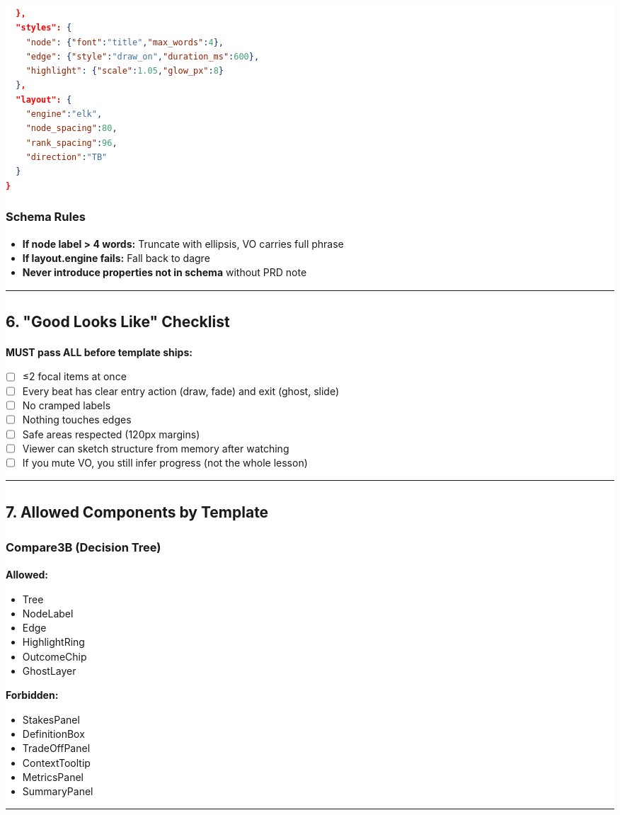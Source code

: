 ```json
  },
  "styles": {
    "node": {"font":"title","max_words":4},
    "edge": {"style":"draw_on","duration_ms":600},
    "highlight": {"scale":1.05,"glow_px":8}
  },
  "layout": {
    "engine":"elk",
    "node_spacing":80,
    "rank_spacing":96,
    "direction":"TB"
  }
}
```

### Schema Rules
- **If node label > 4 words:** Truncate with ellipsis, VO carries full phrase
- **If layout.engine fails:** Fall back to dagre
- **Never introduce properties not in schema** without PRD note

---

## 6. "Good Looks Like" Checklist

**MUST pass ALL before template ships:**

- [ ] ≤2 focal items at once
- [ ] Every beat has clear entry action (draw, fade) and exit (ghost, slide)
- [ ] No cramped labels
- [ ] Nothing touches edges
- [ ] Safe areas respected (120px margins)
- [ ] Viewer can sketch structure from memory after watching
- [ ] If you mute VO, you still infer progress (not the whole lesson)

---

## 7. Allowed Components by Template

### Compare3B (Decision Tree)
**Allowed:**
- Tree
- NodeLabel
- Edge
- HighlightRing
- OutcomeChip
- GhostLayer

**Forbidden:**
- StakesPanel
- DefinitionBox
- TradeOffPanel
- ContextTooltip
- MetricsPanel
- SummaryPanel

---